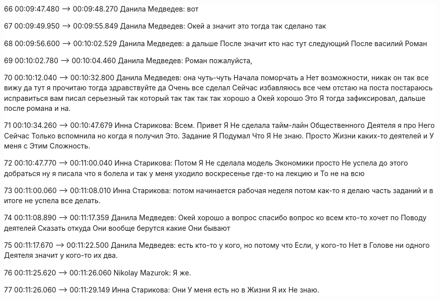 66
00:09:47.480 --> 00:09:48.270
Данила Медведев: вот

67
00:09:49.950 --> 00:09:55.849
Данила Медведев: Окей а значит это тогда так сделано так

68
00:09:56.600 --> 00:10:02.529
Данила Медведев: а дальше После значит кто нас тут следующий После василий Роман

69
00:10:02.780 --> 00:10:04.460
Данила Медведев: Роман пожалуйста,

70
00:10:12.040 --> 00:10:32.800
Данила Медведев: она чуть-чуть Начала поморчать а Нет возможности, никак он так все вижу да тут я прочитаю тогда здравствуйте да Очень все сделал Сейчас избавляюсь все чем отстаю на поста постараюсь исправиться вам писал серьезный так который так так так так хорошо а Окей хорошо Это Я тогда зафиксировал, дальше после романа и на.

71
00:10:34.260 --> 00:10:47.679
Инна Старикова: Всем. Привет Я Не сделала тайм-лайн Общественного Деятеля я про Него Сейчас Только вспомнила но когда я получил Это. Задание Я Подумал Что Я Не знаю. Просто Жизни каких-то деятелей и У меня с Этим Сложность.

72
00:10:47.770 --> 00:11:00.040
Инна Старикова: Потом Я Не сделала модель Экономики просто Не успела до этого добраться ну я писала что я болела и так у меня уходило воскресенье где-то на лекцию и То не на всю

73
00:11:00.060 --> 00:11:08.010
Инна Старикова: потом начинается рабочая неделя потом как-то я делаю часть заданий и в итоге не успела все делать.

74
00:11:08.890 --> 00:11:17.359
Данила Медведев: Окей хорошо а вопрос спасибо вопрос ко всем кто-то хочет по Поводу деятелей Сказать откуда Они вообще берутся какие Они бывают

75
00:11:17.670 --> 00:11:22.500
Данила Медведев: есть кто-то у кого, но потому что Если, у кого-то Нет в Голове ни одного Деятеля значит у кого-то их два.

76
00:11:25.620 --> 00:11:26.060
Nikolay Mazurok: Я же.

77
00:11:26.060 --> 00:11:29.149
Инна Старикова: Они У меня есть но в Жизни Я их Не знаю.
